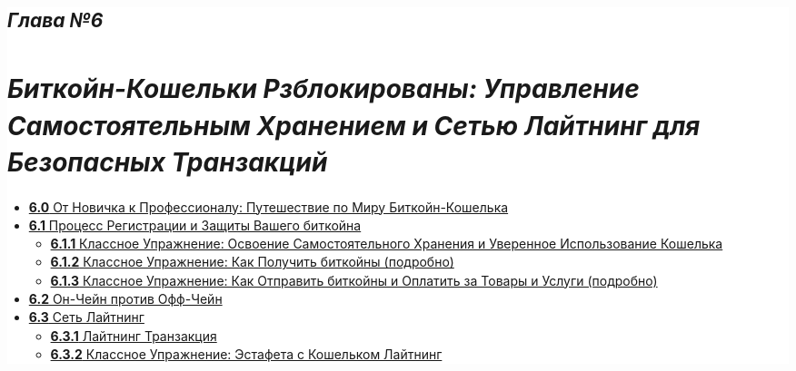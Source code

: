 ## _Глава №6_

# ***Биткойн-Кошельки Рзблокированы: Управление Самостоятельным Хранением и Сетью Лайтнинг для Безопасных Транзакций***

- [**6.0** От Новичка к Профессионалу: Путешествие по Миру Биткойн-Кошелька](https://github.com/MyFirstBitcoin/Translation/blob/main/%D0%9C%D0%BE%D0%B9%20%D0%9F%D0%B5%D1%80%D0%B2%D1%8B%D0%B9%20%D0%91%D0%B8%D1%82%D0%BA%D0%BE%D0%B8%D0%BD%20-%20Russian/2023%20-%20March/WebView/18.Chapter-6.md#60-%D0%BE%D1%82-%D0%BD%D0%BE%D0%B2%D0%B8%D1%87%D0%BA%D0%B0-%D0%BA-%D0%BF%D1%80%D0%BE%D1%84%D0%B5%D1%81%D1%81%D0%B8%D0%BE%D0%BD%D0%B0%D0%BB%D1%83-%D0%BF%D1%83%D1%82%D0%B5%D1%88%D0%B5%D1%81%D1%82%D0%B2%D0%B8%D0%B5-%D0%BF%D0%BE-%D0%BC%D0%B8%D1%80%D1%83-%D0%B1%D0%B8%D1%82%D0%BA%D0%BE%D0%B9%D0%BD-%D0%BA%D0%BE%D1%88%D0%B5%D0%BB%D1%8C%D0%BA%D0%B0)    
- [**6.1** Процесс Регистрации и Защиты Вашего биткойна](https://github.com/MyFirstBitcoin/Translation/blob/main/%D0%9C%D0%BE%D0%B9%20%D0%9F%D0%B5%D1%80%D0%B2%D1%8B%D0%B9%20%D0%91%D0%B8%D1%82%D0%BA%D0%BE%D0%B8%D0%BD%20-%20Russian/2023%20-%20March/WebView/18.Chapter-6.md#61-%D0%BF%D1%80%D0%BE%D1%86%D0%B5%D1%81%D1%81-%D1%80%D0%B5%D0%B3%D0%B8%D1%81%D1%82%D1%80%D0%B0%D1%86%D0%B8%D0%B8-%D0%B8-%D0%B7%D0%B0%D1%89%D0%B8%D1%82%D1%8B-%D0%B2%D0%B0%D1%88%D0%B5%D0%B3%D0%BE-%D0%B1%D0%B8%D1%82%D0%BA%D0%BE%D0%B9%D0%BD%D0%B0)    
  - [**6.1.1** Классное Упражнение: Освоение Самостоятельного Хранения и Уверенное Использование Кошелька](https://github.com/MyFirstBitcoin/Translation/blob/main/%D0%9C%D0%BE%D0%B9%20%D0%9F%D0%B5%D1%80%D0%B2%D1%8B%D0%B9%20%D0%91%D0%B8%D1%82%D0%BA%D0%BE%D0%B8%D0%BD%20-%20Russian/2023%20-%20March/WebView/18.Chapter-6.md#611-%D0%BA%D0%BB%D0%B0%D1%81%D1%81%D0%BD%D0%BE%D0%B5-%D1%83%D0%BF%D1%80%D0%B0%D0%B6%D0%BD%D0%B5%D0%BD%D0%B8%D0%B5-%D0%BE%D1%81%D0%B2%D0%BE%D0%B5%D0%BD%D0%B8%D0%B5-%D1%81%D0%B0%D0%BC%D0%BE%D1%81%D1%82%D0%BE%D1%8F%D1%82%D0%B5%D0%BB%D1%8C%D0%BD%D0%BE%D0%B3%D0%BE-%D1%85%D1%80%D0%B0%D0%BD%D0%B5%D0%BD%D0%B8%D1%8F-%D0%B8-%D1%83%D0%B2%D0%B5%D1%80%D0%B5%D0%BD%D0%BD%D0%BE%D0%B5-%D0%B8%D1%81%D0%BF%D0%BE%D0%BB%D1%8C%D0%B7%D0%BE%D0%B2%D0%B0%D0%BD%D0%B8%D0%B5-%D0%BA%D0%BE%D1%88%D0%B5%D0%BB%D1%8C%D0%BA%D0%B0)    
  - [**6.1.2** Классное Упражнение: Как Получить биткойны (подробно)](https://github.com/MyFirstBitcoin/Translation/blob/main/%D0%9C%D0%BE%D0%B9%20%D0%9F%D0%B5%D1%80%D0%B2%D1%8B%D0%B9%20%D0%91%D0%B8%D1%82%D0%BA%D0%BE%D0%B8%D0%BD%20-%20Russian/2023%20-%20March/WebView/18.Chapter-6.md#612-%D0%BA%D0%BB%D0%B0%D1%81%D1%81%D0%BD%D0%BE%D0%B5-%D1%83%D0%BF%D1%80%D0%B0%D0%B6%D0%BD%D0%B5%D0%BD%D0%B8%D0%B5-%D0%BA%D0%B0%D0%BA-%D0%BF%D0%BE%D0%BB%D1%83%D1%87%D0%B8%D1%82%D1%8C-%D0%B1%D0%B8%D1%82%D0%BA%D0%BE%D0%B9%D0%BD%D1%8B-%D0%BF%D0%BE%D0%B4%D1%80%D0%BE%D0%B1%D0%BD%D0%BE)    
  - [**6.1.3** Классное Упражнение: Как Отправить биткойны и Оплатить за Товары и Услуги (подробно)](https://github.com/MyFirstBitcoin/Translation/blob/main/%D0%9C%D0%BE%D0%B9%20%D0%9F%D0%B5%D1%80%D0%B2%D1%8B%D0%B9%20%D0%91%D0%B8%D1%82%D0%BA%D0%BE%D0%B8%D0%BD%20-%20Russian/2023%20-%20March/WebView/18.Chapter-6.md#613-%D0%BA%D0%BB%D0%B0%D1%81%D1%81%D0%BD%D0%BE%D0%B5-%D1%83%D0%BF%D1%80%D0%B0%D0%B6%D0%BD%D0%B5%D0%BD%D0%B8%D0%B5-%D0%BA%D0%B0%D0%BA-%D0%BE%D1%82%D0%BF%D1%80%D0%B0%D0%B2%D0%B8%D1%82%D1%8C-%D0%B1%D0%B8%D1%82%D0%BA%D0%BE%D0%B9%D0%BD%D1%8B-%D0%B8-%D0%BE%D0%BF%D0%BB%D0%B0%D1%82%D0%B8%D1%82%D1%8C-%D0%B7%D0%B0-%D1%82%D0%BE%D0%B2%D0%B0%D1%80%D1%8B-%D0%B8-%D1%83%D1%81%D0%BB%D1%83%D0%B3%D0%B8-%D0%BF%D0%BE%D0%B4%D1%80%D0%BE%D0%B1%D0%BD%D0%BE)    
- [**6.2** Он-Чейн против Офф-Чейн](https://github.com/MyFirstBitcoin/Translation/blob/main/%D0%9C%D0%BE%D0%B9%20%D0%9F%D0%B5%D1%80%D0%B2%D1%8B%D0%B9%20%D0%91%D0%B8%D1%82%D0%BA%D0%BE%D0%B8%D0%BD%20-%20Russian/2023%20-%20March/WebView/18.Chapter-6.md#62-%D0%BE%D0%BD-%D1%87%D0%B5%D0%B9%D0%BD-%D0%BF%D1%80%D0%BE%D1%82%D0%B8%D0%B2-%D0%BE%D1%84%D1%84-%D1%87%D0%B5%D0%B9%D0%BD)    
- [**6.3** Сеть Лайтнинг](https://github.com/MyFirstBitcoin/Translation/blob/main/%D0%9C%D0%BE%D0%B9%20%D0%9F%D0%B5%D1%80%D0%B2%D1%8B%D0%B9%20%D0%91%D0%B8%D1%82%D0%BA%D0%BE%D0%B8%D0%BD%20-%20Russian/2023%20-%20March/WebView/18.Chapter-6.md#63-%D1%81%D0%B5%D1%82%D1%8C-%D0%BB%D0%B0%D0%B9%D1%82%D0%BD%D0%B8%D0%BD%D0%B3)    
  - [**6.3.1** Лайтнинг Транзакция](https://github.com/MyFirstBitcoin/Translation/blob/main/%D0%9C%D0%BE%D0%B9%20%D0%9F%D0%B5%D1%80%D0%B2%D1%8B%D0%B9%20%D0%91%D0%B8%D1%82%D0%BA%D0%BE%D0%B8%D0%BD%20-%20Russian/2023%20-%20March/WebView/18.Chapter-6.md#631-%D0%BB%D0%B0%D0%B9%D1%82%D0%BD%D0%B8%D0%BD%D0%B3-%D1%82%D1%80%D0%B0%D0%BD%D0%B7%D0%B0%D0%BA%D1%86%D0%B8%D1%8F)    
  - [**6.3.2** Классное Упражнение: Эстафета с Кошельком Лайтнинг](https://github.com/MyFirstBitcoin/Translation/blob/main/%D0%9C%D0%BE%D0%B9%20%D0%9F%D0%B5%D1%80%D0%B2%D1%8B%D0%B9%20%D0%91%D0%B8%D1%82%D0%BA%D0%BE%D0%B8%D0%BD%20-%20Russian/2023%20-%20March/WebView/18.Chapter-6.md#632-%D0%BA%D0%BB%D0%B0%D1%81%D1%81%D0%BD%D0%BE%D0%B5-%D1%83%D0%BF%D1%80%D0%B0%D0%B6%D0%BD%D0%B5%D0%BD%D0%B8%D0%B5-%D1%8D%D1%81%D1%82%D0%B0%D1%84%D0%B5%D1%82%D0%B0-%D1%81-%D0%BA%D0%BE%D1%88%D0%B5%D0%BB%D1%8C%D0%BA%D0%BE%D0%BC-%D0%BB%D0%B0%D0%B9%D1%82%D0%BD%D0%B8%D0%BD%D0%B3)    